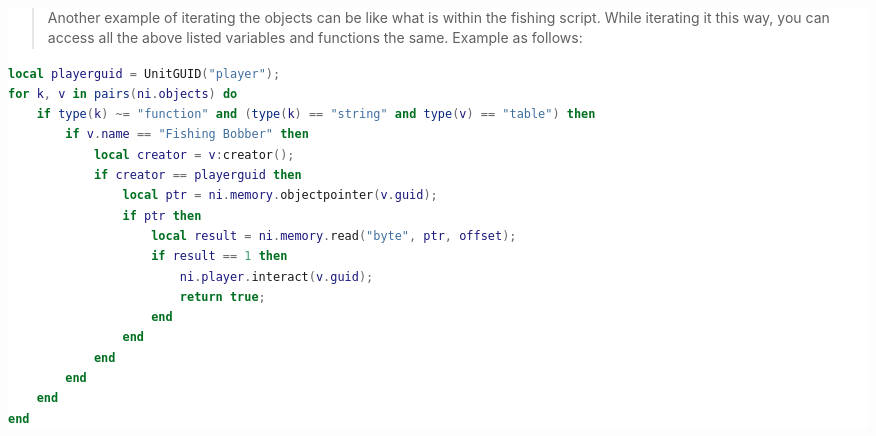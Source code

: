 
> Another example of iterating the objects can be like what is within the fishing script. While iterating it this way, you can access all the above listed variables and functions the same. Example as follows:

```lua
local playerguid = UnitGUID("player");
for k, v in pairs(ni.objects) do
	if type(k) ~= "function" and (type(k) == "string" and type(v) == "table") then
		if v.name == "Fishing Bobber" then
			local creator = v:creator();
			if creator == playerguid then
				local ptr = ni.memory.objectpointer(v.guid);
				if ptr then
					local result = ni.memory.read("byte", ptr, offset);
					if result == 1 then
						ni.player.interact(v.guid);
						return true;
					end
				end
			end 
		end
	end
end
```